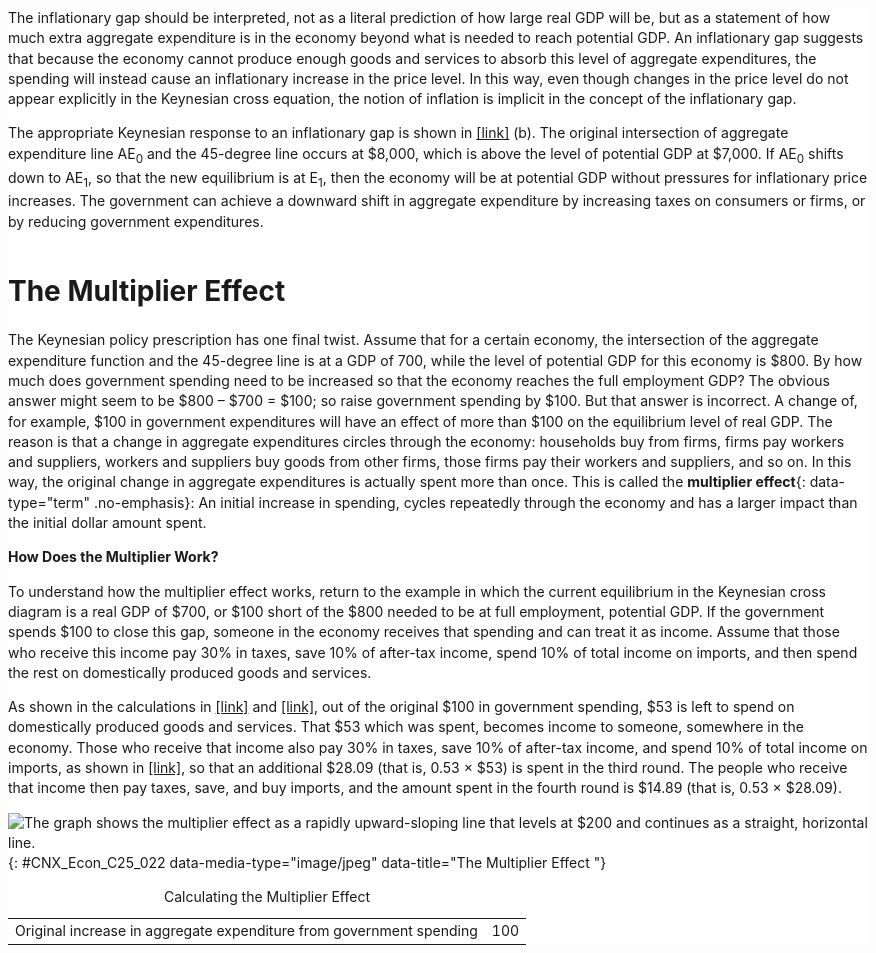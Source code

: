 The inflationary gap should be interpreted, not as a literal prediction of how large real GDP will be, but as a statement of how much extra aggregate expenditure is in the economy beyond what is needed to reach potential GDP. An inflationary gap suggests that because the economy cannot produce enough goods and services to absorb this level of aggregate expenditures, the spending will instead cause an inflationary increase in the price level. In this way, even though changes in the price level do not appear explicitly in the Keynesian cross equation, the notion of inflation is implicit in the concept of the inflationary gap.

The appropriate Keynesian response to an inflationary gap is shown in [\[link\]](#CNX_Econ_C25_026) (b). The original intersection of aggregate expenditure line AE<sub>0</sub> and the 45-degree line occurs at $8,000, which is above the level of potential GDP at $7,000. If AE<sub>0</sub> shifts down to AE<sub>1</sub>, so that the new equilibrium is at E<sub>1</sub>, then the economy will be at potential GDP without pressures for inflationary price increases. The government can achieve a downward shift in aggregate expenditure by increasing taxes on consumers or firms, or by reducing government expenditures.

# The Multiplier Effect

The Keynesian policy prescription has one final twist. Assume that for a certain economy, the intersection of the aggregate expenditure function and the 45-degree line is at a GDP of 700, while the level of potential GDP for this economy is $800. By how much does government spending need to be increased so that the economy reaches the full employment GDP? The obvious answer might seem to be $800 – $700 = $100; so raise government spending by $100. But that answer is incorrect. A change of, for example, $100 in government expenditures will have an effect of more than $100 on the equilibrium level of real GDP. The reason is that a change in aggregate expenditures circles through the economy: households buy from firms, firms pay workers and suppliers, workers and suppliers buy goods from other firms, those firms pay their workers and suppliers, and so on. In this way, the original change in aggregate expenditures is actually spent more than once. This is called the **multiplier effect**{: data-type="term" .no-emphasis}\: An initial increase in spending, cycles repeatedly through the economy and has a larger impact than the initial dollar amount spent.

**How Does the Multiplier Work?**

To understand how the multiplier effect works, return to the example in which the current equilibrium in the Keynesian cross diagram is a real GDP of $700, or $100 short of the $800 needed to be at full employment, potential GDP. If the government spends $100 to close this gap, someone in the economy receives that spending and can treat it as income. Assume that those who receive this income pay 30% in taxes, save 10% of after-tax income, spend 10% of total income on imports, and then spend the rest on domestically produced goods and services.

As shown in the calculations in [\[link\]](#CNX_Econ_C25_022) and [\[link\]](#Table_E_06), out of the original $100 in government spending, $53 is left to spend on domestically produced goods and services. That $53 which was spent, becomes income to someone, somewhere in the economy. Those who receive that income also pay 30% in taxes, save 10% of after-tax income, and spend 10% of total income on imports, as shown in [\[link\]](#CNX_Econ_C25_022), so that an additional $28.09 (that is, 0.53 × $53) is spent in the third round. The people who receive that income then pay taxes, save, and buy imports, and the amount spent in the fourth round is $14.89 (that is, 0.53 × $28.09).

![The graph shows the multiplier effect as a rapidly upward-sloping line that levels at $200 and continues as a straight, horizontal line.](../resources/CNX_Econ_C25_022.jpg "An original increase of government spending of $100 causes a rise in aggregate expenditure of $100. But that $100 is income to others in the economy, and after they save, pay taxes, and buy imports, they spend $53 of that $100 in a second round. In turn, that $53 is income to others. Thus, the original government spending of $100 is multiplied by these cycles of spending, but the impact of each successive cycle gets smaller and smaller. Given the numbers in this example, the original government spending increase of $100 raises aggregate expenditure by $213; therefore, the multiplier in this example is $213/$100 = 2.13."){: #CNX_Econ_C25_022 data-media-type="image/jpeg" data-title="The Multiplier Effect "}

<table id="Table_E_06" summary="The table shows information needed to calculate the multiplier effect. Column 1 lists an explanation of the data. Column 2 lists the data. Row 1: Original increase in aggregate expenditure from government spending is 100. Row 2: Which is income to people throughout the economy: Pay 30% in taxes. Save 10% of after-tax income. Spend 10% of income on imports. Second-round increase of&#x2026; (70 &#x2013; 7 &#x2013; 10) = 53. Row 3: Which is $53 of income to people through the economy: Pay 30% in taxes. Save 10% of after-tax income. Spend 10% of income on imports. Third-round increase of&#x2026; (37.1 &#x2013; 3.71 &#x2013; 5.3) = 28.09. Row 4: Which is $28.09 of income to people through the economy: Pay 30% in taxes. Save 10% of after-tax income. Spend 10% of income on imports. Fourth-round increase of&#x2026; (19.663 &#x2013; 1.96633 &#x2013; 2.809) = 14.89."><caption><span data-type="title">Calculating the Multiplier Effect</span></caption><tbody>
<tr>
<td>Original increase in aggregate expenditure from government spending</td>
<td>100</td>
</tr>
<tr>